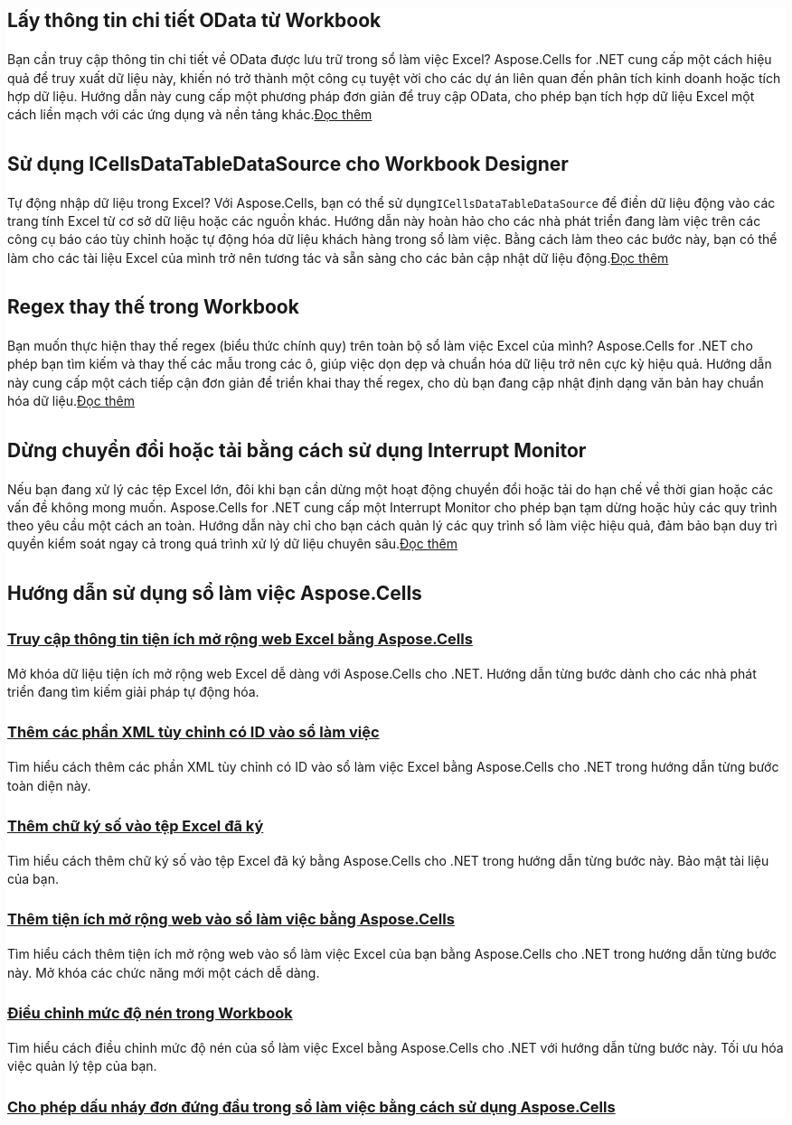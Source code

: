 ## Lấy thông tin chi tiết OData từ Workbook

Bạn cần truy cập thông tin chi tiết về OData được lưu trữ trong sổ làm việc Excel? Aspose.Cells for .NET cung cấp một cách hiệu quả để truy xuất dữ liệu này, khiến nó trở thành một công cụ tuyệt vời cho các dự án liên quan đến phân tích kinh doanh hoặc tích hợp dữ liệu. Hướng dẫn này cung cấp một phương pháp đơn giản để truy cập OData, cho phép bạn tích hợp dữ liệu Excel một cách liền mạch với các ứng dụng và nền tảng khác.[Đọc thêm](./get-odata-details/)

## Sử dụng ICellsDataTableDataSource cho Workbook Designer

 Tự động nhập dữ liệu trong Excel? Với Aspose.Cells, bạn có thể sử dụng`ICellsDataTableDataSource` để điền dữ liệu động vào các trang tính Excel từ cơ sở dữ liệu hoặc các nguồn khác. Hướng dẫn này hoàn hảo cho các nhà phát triển đang làm việc trên các công cụ báo cáo tùy chỉnh hoặc tự động hóa dữ liệu khách hàng trong sổ làm việc. Bằng cách làm theo các bước này, bạn có thể làm cho các tài liệu Excel của mình trở nên tương tác và sẵn sàng cho các bản cập nhật dữ liệu động.[Đọc thêm](./use-icells-datatable-data-source/)

## Regex thay thế trong Workbook

Bạn muốn thực hiện thay thế regex (biểu thức chính quy) trên toàn bộ sổ làm việc Excel của mình? Aspose.Cells for .NET cho phép bạn tìm kiếm và thay thế các mẫu trong các ô, giúp việc dọn dẹp và chuẩn hóa dữ liệu trở nên cực kỳ hiệu quả. Hướng dẫn này cung cấp một cách tiếp cận đơn giản để triển khai thay thế regex, cho dù bạn đang cập nhật định dạng văn bản hay chuẩn hóa dữ liệu.[Đọc thêm](./regex-replace/)

## Dừng chuyển đổi hoặc tải bằng cách sử dụng Interrupt Monitor

 Nếu bạn đang xử lý các tệp Excel lớn, đôi khi bạn cần dừng một hoạt động chuyển đổi hoặc tải do hạn chế về thời gian hoặc các vấn đề không mong muốn. Aspose.Cells for .NET cung cấp một Interrupt Monitor cho phép bạn tạm dừng hoặc hủy các quy trình theo yêu cầu một cách an toàn. Hướng dẫn này chỉ cho bạn cách quản lý các quy trình sổ làm việc hiệu quả, đảm bảo bạn duy trì quyền kiểm soát ngay cả trong quá trình xử lý dữ liệu chuyên sâu.[Đọc thêm](./stop-conversion-or-loading/)

## Hướng dẫn sử dụng sổ làm việc Aspose.Cells
### [Truy cập thông tin tiện ích mở rộng web Excel bằng Aspose.Cells](./access-web-extension-information/)
Mở khóa dữ liệu tiện ích mở rộng web Excel dễ dàng với Aspose.Cells cho .NET. Hướng dẫn từng bước dành cho các nhà phát triển đang tìm kiếm giải pháp tự động hóa.
### [Thêm các phần XML tùy chỉnh có ID vào sổ làm việc](./add-custom-xml-parts-with-id/)
Tìm hiểu cách thêm các phần XML tùy chỉnh có ID vào sổ làm việc Excel bằng Aspose.Cells cho .NET trong hướng dẫn từng bước toàn diện này.
### [Thêm chữ ký số vào tệp Excel đã ký](./add-digital-signature-to-signed-file/)
Tìm hiểu cách thêm chữ ký số vào tệp Excel đã ký bằng Aspose.Cells cho .NET trong hướng dẫn từng bước này. Bảo mật tài liệu của bạn.
### [Thêm tiện ích mở rộng web vào sổ làm việc bằng Aspose.Cells](./add-web-extension/)
Tìm hiểu cách thêm tiện ích mở rộng web vào sổ làm việc Excel của bạn bằng Aspose.Cells cho .NET trong hướng dẫn từng bước này. Mở khóa các chức năng mới một cách dễ dàng.
### [Điều chỉnh mức độ nén trong Workbook](./adjust-compression-level/)
Tìm hiểu cách điều chỉnh mức độ nén của sổ làm việc Excel bằng Aspose.Cells cho .NET với hướng dẫn từng bước này. Tối ưu hóa việc quản lý tệp của bạn.
### [Cho phép dấu nháy đơn đứng đầu trong sổ làm việc bằng cách sử dụng Aspose.Cells](./allow-leading-apostrophe/)